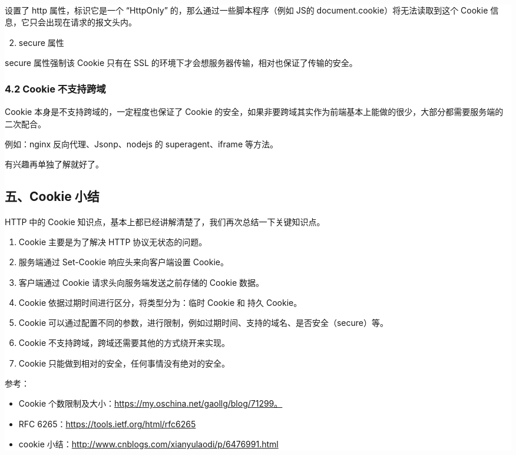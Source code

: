 设置了 http 属性，标识它是一个 “HttpOnly” 的，那么通过一些脚本程序（例如 JS的 document.cookie）将无法读取到这个
Cookie 信息，它只会出现在请求的报文头内。

2. secure 属性

secure 属性强制该 Cookie 只有在 SSL 的环境下才会想服务器传输，相对也保证了传输的安全。

### 4.2 Cookie 不支持跨域

Cookie 本身是不支持跨域的，一定程度也保证了 Cookie 的安全，如果非要跨域其实作为前端基本上能做的很少，大部分都需要服务端的二次配合。

例如：nginx 反向代理、Jsonp、nodejs 的 superagent、iframe 等方法。

有兴趣再单独了解就好了。

## 五、Cookie 小结

HTTP 中的 Cookie 知识点，基本上都已经讲解清楚了，我们再次总结一下关键知识点。

1. Cookie 主要是为了解决 HTTP 协议无状态的问题。

2. 服务端通过 Set-Cookie 响应头来向客户端设置 Cookie。

3. 客户端通过 Cookie 请求头向服务端发送之前存储的 Cookie 数据。

4. Cookie 依据过期时间进行区分，将类型分为：临时 Cookie 和 持久 Cookie。

5. Cookie 可以通过配置不同的参数，进行限制，例如过期时间、支持的域名、是否安全（secure）等。

6. Cookie 不支持跨域，跨域还需要其他的方式绕开来实现。

7. Cookie 只能做到相对的安全，任何事情没有绝对的安全。

参考：

  * Cookie 个数限制及大小：https://my.oschina.net/gaollg/blog/71299。

  * RFC 6265：https://tools.ietf.org/html/rfc6265

  * cookie 小结：http://www.cnblogs.com/xianyulaodi/p/6476991.html

  

  

